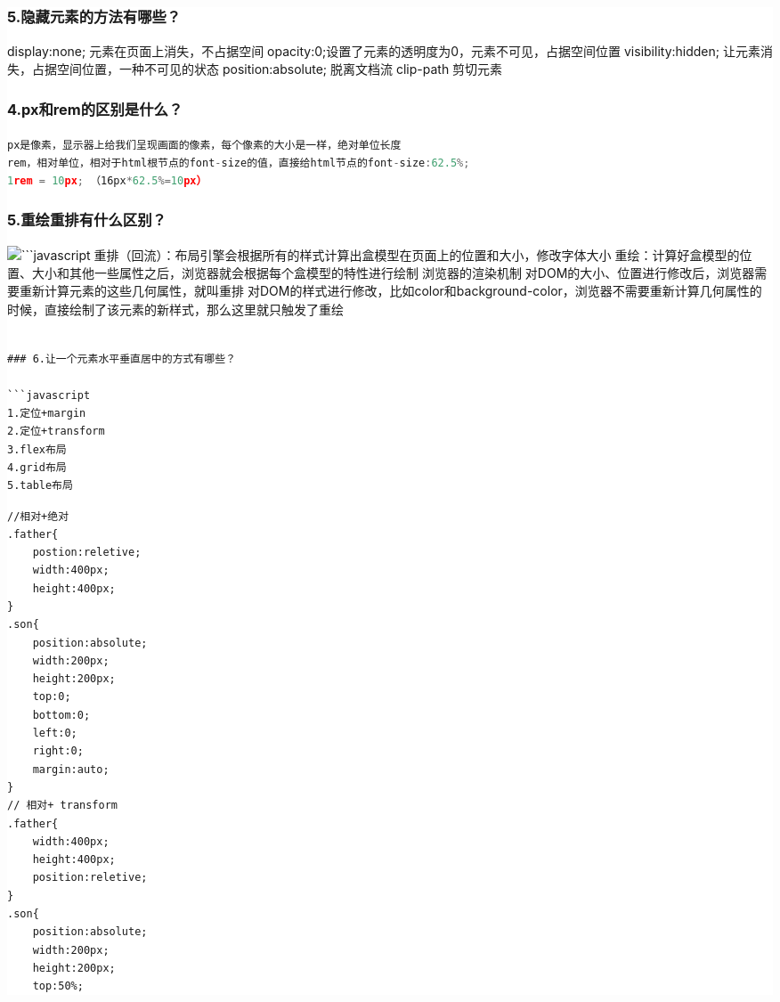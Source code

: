 ### 5.隐藏元素的方法有哪些？

display:none; 元素在页面上消失，不占据空间
opacity:0;设置了元素的透明度为0，元素不可见，占据空间位置
visibility:hidden; 让元素消失，占据空间位置，一种不可见的状态
position:absolute; 脱离文档流
clip-path 剪切元素

### 4.px和rem的区别是什么？

```javascript
px是像素，显示器上给我们呈现画面的像素，每个像素的大小是一样，绝对单位长度
rem，相对单位，相对于html根节点的font-size的值，直接给html节点的font-size:62.5%;
1rem = 10px; （16px*62.5%=10px）
```

### 5.重绘重排有什么区别？

![](https://cdn.nlark.com/yuque/__mermaid_v3/f5de10238fec2386558a00677cd16a91.svg#lake_card_v2=eyJ0eXBlIjoibWVybWFpZCIsImNvZGUiOiJncmFwaCBMUlxuQVtIVE1MXSAtLSBIVE1MIFBhcnNlciAtLT4gQihET00gVHJlZSlcbkZbU3R5bGUgU2hlZXRzXSAtLSBDU1MgUGFyc2VyIC0tPiBDKENTUyBUcmVlKVxuQiAtLT4gRChSZW5kZXIgVHJlZSlcbkMgLS0-IERcbkQgLS0-IEUoUGFpbnRpbmcpIiwidXJsIjoiaHR0cHM6Ly9jZG4ubmxhcmsuY29tL3l1cXVlL19fbWVybWFpZF92My9mNWRlMTAyMzhmZWMyMzg2NTU4YTAwNjc3Y2QxNmE5MS5zdmciLCJpZCI6ImU4YmFiNGViIiwiY2FyZCI6ImRpYWdyYW0ifQ==)```javascript
重排（回流）：布局引擎会根据所有的样式计算出盒模型在页面上的位置和大小，修改字体大小
重绘：计算好盒模型的位置、大小和其他一些属性之后，浏览器就会根据每个盒模型的特性进行绘制
浏览器的渲染机制
对DOM的大小、位置进行修改后，浏览器需要重新计算元素的这些几何属性，就叫重排
对DOM的样式进行修改，比如color和background-color，浏览器不需要重新计算几何属性的时候，直接绘制了该元素的新样式，那么这里就只触发了重绘

````

### 6.让一个元素水平垂直居中的方式有哪些？

```javascript
1.定位+margin
2.定位+transform
3.flex布局
4.grid布局
5.table布局
````

```tsx
//相对+绝对
.father{
    postion:reletive;
    width:400px;
    height:400px;
}
.son{
    position:absolute;
    width:200px;
    height:200px;
    top:0;
    bottom:0;
    left:0;
    right:0;
    margin:auto;
}
// 相对+ transform
.father{
    width:400px;
    height:400px;
    position:reletive;
}
.son{
    position:absolute;
    width:200px;
    height:200px;
    top:50%;
```